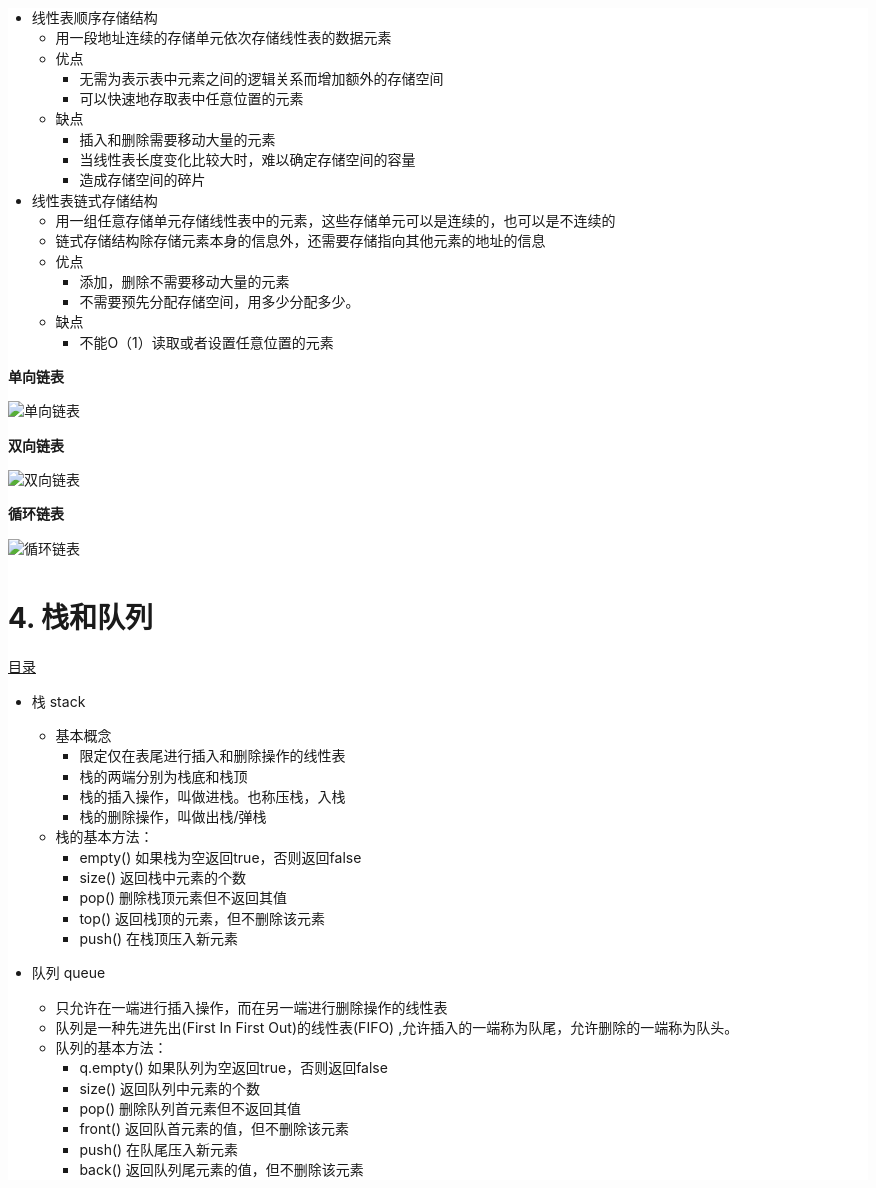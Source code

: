 * 线性表顺序存储结构
    * 用一段地址连续的存储单元依次存储线性表的数据元素
    * 优点
        * 无需为表示表中元素之间的逻辑关系而增加额外的存储空间 
        * 可以快速地存取表中任意位置的元素 
    * 缺点
        * 插入和删除需要移动大量的元素
        * 当线性表长度变化比较大时，难以确定存储空间的容量
        * 造成存储空间的碎片
* 线性表链式存储结构
    * 用一组任意存储单元存储线性表中的元素，这些存储单元可以是连续的，也可以是不连续的
    * 链式存储结构除存储元素本身的信息外，还需要存储指向其他元素的地址的信息
    * 优点
        * 添加，删除不需要移动大量的元素
        * 不需要预先分配存储空间，用多少分配多少。
    * 缺点
        * 不能O（1）读取或者设置任意位置的元素

**单向链表**

![单向链表](pic/算法/链表/单向链表.png)

**双向链表**

![双向链表](pic/算法/链表/双向链表.png)

**循环链表**

![循环链表](pic/算法/链表/循环链表.png)

# 4. 栈和队列
<a href="#menu" >目录</a>

* 栈 stack
    * 基本概念 
        * 限定仅在表尾进行插入和删除操作的线性表
        * 栈的两端分别为栈底和栈顶
        * 栈的插入操作，叫做进栈。也称压栈，入栈
        * 栈的删除操作，叫做出栈/弹栈
    * 栈的基本方法：
        * empty()  如果栈为空返回true，否则返回false  
        * size()   返回栈中元素的个数  
        * pop()    删除栈顶元素但不返回其值  
        * top()    返回栈顶的元素，但不删除该元素  
        * push()   在栈顶压入新元素  

* 队列 queue
    * 只允许在一端进行插入操作，而在另一端进行删除操作的线性表
    * 队列是一种先进先出(First In First Out)的线性表(FIFO) ,允许插入的一端称为队尾，允许删除的一端称为队头。
    * 队列的基本方法：
        * q.empty()    如果队列为空返回true，否则返回false  
        * size()       返回队列中元素的个数  
        * pop()        删除队列首元素但不返回其值  
        * front()      返回队首元素的值，但不删除该元素  
        * push()       在队尾压入新元素  
        * back()       返回队列尾元素的值，但不删除该元素
